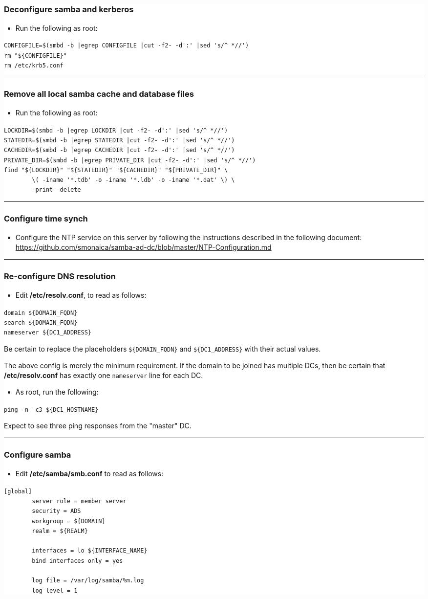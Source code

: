 ### Deconfigure samba and kerberos
+ Run the following as root:
```
CONFIGFILE=$(smbd -b |egrep CONFIGFILE |cut -f2- -d':' |sed 's/^ *//')
rm "${CONFIGFILE}"
rm /etc/krb5.conf
```

---
### Remove all local samba cache and database files
+ Run the following as root:
```
LOCKDIR=$(smbd -b |egrep LOCKDIR |cut -f2- -d':' |sed 's/^ *//')
STATEDIR=$(smbd -b |egrep STATEDIR |cut -f2- -d':' |sed 's/^ *//')
CACHEDIR=$(smbd -b |egrep CACHEDIR |cut -f2- -d':' |sed 's/^ *//')
PRIVATE_DIR=$(smbd -b |egrep PRIVATE_DIR |cut -f2- -d':' |sed 's/^ *//')
find "${LOCKDIR}" "${STATEDIR}" "${CACHEDIR}" "${PRIVATE_DIR}" \
        \( -iname '*.tdb' -o -iname '*.ldb' -o -iname '*.dat' \) \
        -print -delete
```

---
### Configure time synch
+ Configure the NTP service on this server by following the instructions
  described in the following document:
https://github.com/smonaica/samba-ad-dc/blob/master/NTP-Configuration.md

---
### Re-configure DNS resolution
+ Edit __/etc/resolv.conf__, to read as follows:
```
domain ${DOMAIN_FQDN}
search ${DOMAIN_FQDN}
nameserver ${DC1_ADDRESS}
```
Be certain to replace the placeholders `${DOMAIN_FQDN}` and `${DC1_ADDRESS}`
with their actual values.

The above config is merely the minimum requirement.
If the domain to be joined has multiple DCs, then be certain that 
__/etc/resolv.conf__ has exactly one `nameserver` line for each DC.
+ As root, run the following:
```
ping -n -c3 ${DC1_HOSTNAME}
```
Expect to see three ping responses from the "master" DC.

---
### Configure samba
+ Edit __/etc/samba/smb.conf__ to read as follows:
```
[global]
        server role = member server
        security = ADS
        workgroup = ${DOMAIN}
        realm = ${REALM}

        interfaces = lo ${INTERFACE_NAME}
        bind interfaces only = yes

        log file = /var/log/samba/%m.log
        log level = 1

```